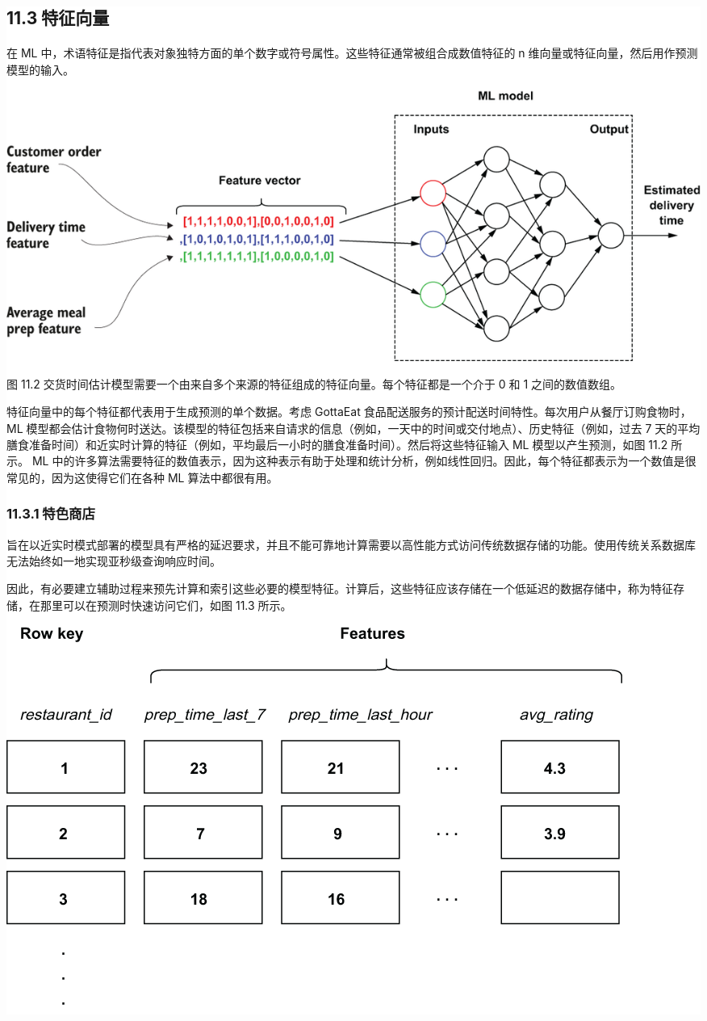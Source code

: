 ## 11.3 特征向量

在 ML 中，术语特征是指代表对象独特方面的单个数字或符号属性。这些特征通常被组合成数值特征的 n 维向量或特征向量，然后用作预测模型的输入。

![](../images/11-2.png)

图 11.2 交货时间估计模型需要一个由来自多个来源的特征组成的特征向量。每个特征都是一个介于 0 和 1 之间的数值数组。

特征向量中的每个特征都代表用于生成预测的单个数据。考虑 GottaEat 食品配送服务的预计配送时间特性。每次用户从餐厅订购食物时，ML 模型都会估计食物何时送达。该模型的特征包括来自请求的信息（例如，一天中的时间或交付地点）、历史特征（例如，过去 7 天的平均膳食准备时间）和近实时计算的特征（例如，平均最后一小时的膳食准备时间）。然后将这些特征输入 ML 模型以产生预测，如图 11.2 所示。 ML 中的许多算法需要特征的数值表示，因为这种表示有助于处理和统计分析，例如线性回归。因此，每个特征都表示为一个数值是很常见的，因为这使得它们在各种 ML 算法中都很有用。

### 11.3.1 特色商店

旨在以近实时模式部署的模型具有严格的延迟要求，并且不能可靠地计算需要以高性能方式访问传统数据存储的功能。使用传统关系数据库无法始终如一地实现亚秒级查询响应时间。

因此，有必要建立辅助过程来预先计算和索引这些必要的模型特征。计算后，这些特征应该存储在一个低延迟的数据存储中，称为特征存储，在那里可以在预测时快速访问它们，如图 11.3 所示。

![](../images/11-3.png)
